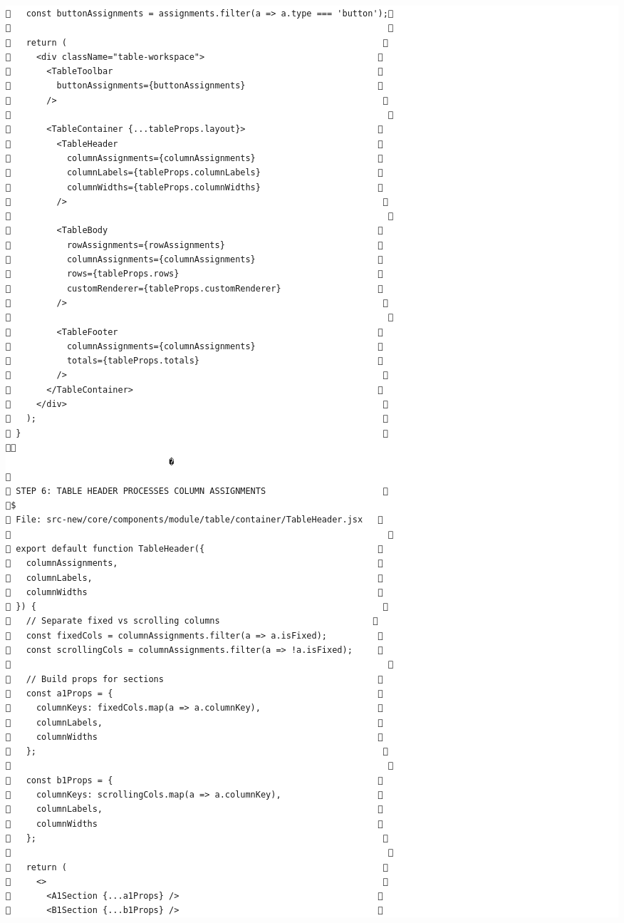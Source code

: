 ```
   const buttonAssignments = assignments.filter(a => a.type === 'button');
                                                                          
   return (                                                              
     <div className="table-workspace">                                  
       <TableToolbar                                                    
         buttonAssignments={buttonAssignments}                          
       />                                                                
                                                                          
       <TableContainer {...tableProps.layout}>                          
         <TableHeader                                                   
           columnAssignments={columnAssignments}                        
           columnLabels={tableProps.columnLabels}                       
           columnWidths={tableProps.columnWidths}                       
         />                                                              
                                                                          
         <TableBody                                                     
           rowAssignments={rowAssignments}                              
           columnAssignments={columnAssignments}                        
           rows={tableProps.rows}                                       
           customRenderer={tableProps.customRenderer}                   
         />                                                              
                                                                          
         <TableFooter                                                   
           columnAssignments={columnAssignments}                        
           totals={tableProps.totals}                                   
         />                                                              
       </TableContainer>                                                
     </div>                                                              
   );                                                                    
 }                                                                       
                                                                         
                                �
                                                                         
 STEP 6: TABLE HEADER PROCESSES COLUMN ASSIGNMENTS                       
                                                                         $
 File: src-new/core/components/module/table/container/TableHeader.jsx   
                                                                          
 export default function TableHeader({                                  
   columnAssignments,                                                   
   columnLabels,                                                        
   columnWidths                                                         
 }) {                                                                    
   // Separate fixed vs scrolling columns                              
   const fixedCols = columnAssignments.filter(a => a.isFixed);          
   const scrollingCols = columnAssignments.filter(a => !a.isFixed);     
                                                                          
   // Build props for sections                                          
   const a1Props = {                                                    
     columnKeys: fixedCols.map(a => a.columnKey),                       
     columnLabels,                                                      
     columnWidths                                                       
   };                                                                    
                                                                          
   const b1Props = {                                                    
     columnKeys: scrollingCols.map(a => a.columnKey),                   
     columnLabels,                                                      
     columnWidths                                                       
   };                                                                    
                                                                          
   return (                                                              
     <>                                                                  
       <A1Section {...a1Props} />                                       
       <B1Section {...b1Props} />                                       
```